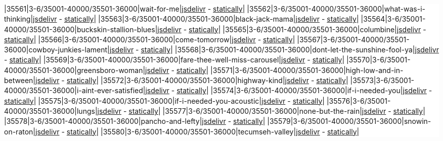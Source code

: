 |35561|3-6/35001-40000/35501-36000|wait-for-me|[jsdelivr](https://cdn.jsdelivr.net/gh/dbchord/png-old-c-600x600_3-6/35001-40000/35501-36000/wait-for-me.png) - [statically](https://cdn.statically.io/gh/dbchord/png-old-c-600x600_3-6/img/35001-40000/35501-36000/wait-for-me.png)|
|35562|3-6/35001-40000/35501-36000|what-was-i-thinking|[jsdelivr](https://cdn.jsdelivr.net/gh/dbchord/png-old-c-600x600_3-6/35001-40000/35501-36000/what-was-i-thinking.png) - [statically](https://cdn.statically.io/gh/dbchord/png-old-c-600x600_3-6/img/35001-40000/35501-36000/what-was-i-thinking.png)|
|35563|3-6/35001-40000/35501-36000|black-jack-mama|[jsdelivr](https://cdn.jsdelivr.net/gh/dbchord/png-old-c-600x600_3-6/35001-40000/35501-36000/black-jack-mama.png) - [statically](https://cdn.statically.io/gh/dbchord/png-old-c-600x600_3-6/img/35001-40000/35501-36000/black-jack-mama.png)|
|35564|3-6/35001-40000/35501-36000|buckskin-stallion-blues|[jsdelivr](https://cdn.jsdelivr.net/gh/dbchord/png-old-c-600x600_3-6/35001-40000/35501-36000/buckskin-stallion-blues.png) - [statically](https://cdn.statically.io/gh/dbchord/png-old-c-600x600_3-6/img/35001-40000/35501-36000/buckskin-stallion-blues.png)|
|35565|3-6/35001-40000/35501-36000|columbine|[jsdelivr](https://cdn.jsdelivr.net/gh/dbchord/png-old-c-600x600_3-6/35001-40000/35501-36000/columbine.png) - [statically](https://cdn.statically.io/gh/dbchord/png-old-c-600x600_3-6/img/35001-40000/35501-36000/columbine.png)|
|35566|3-6/35001-40000/35501-36000|come-tomorrow|[jsdelivr](https://cdn.jsdelivr.net/gh/dbchord/png-old-c-600x600_3-6/35001-40000/35501-36000/come-tomorrow.png) - [statically](https://cdn.statically.io/gh/dbchord/png-old-c-600x600_3-6/img/35001-40000/35501-36000/come-tomorrow.png)|
|35567|3-6/35001-40000/35501-36000|cowboy-junkies-lament|[jsdelivr](https://cdn.jsdelivr.net/gh/dbchord/png-old-c-600x600_3-6/35001-40000/35501-36000/cowboy-junkies-lament.png) - [statically](https://cdn.statically.io/gh/dbchord/png-old-c-600x600_3-6/img/35001-40000/35501-36000/cowboy-junkies-lament.png)|
|35568|3-6/35001-40000/35501-36000|dont-let-the-sunshine-fool-ya|[jsdelivr](https://cdn.jsdelivr.net/gh/dbchord/png-old-c-600x600_3-6/35001-40000/35501-36000/dont-let-the-sunshine-fool-ya.png) - [statically](https://cdn.statically.io/gh/dbchord/png-old-c-600x600_3-6/img/35001-40000/35501-36000/dont-let-the-sunshine-fool-ya.png)|
|35569|3-6/35001-40000/35501-36000|fare-thee-well-miss-carousel|[jsdelivr](https://cdn.jsdelivr.net/gh/dbchord/png-old-c-600x600_3-6/35001-40000/35501-36000/fare-thee-well-miss-carousel.png) - [statically](https://cdn.statically.io/gh/dbchord/png-old-c-600x600_3-6/img/35001-40000/35501-36000/fare-thee-well-miss-carousel.png)|
|35570|3-6/35001-40000/35501-36000|greensboro-woman|[jsdelivr](https://cdn.jsdelivr.net/gh/dbchord/png-old-c-600x600_3-6/35001-40000/35501-36000/greensboro-woman.png) - [statically](https://cdn.statically.io/gh/dbchord/png-old-c-600x600_3-6/img/35001-40000/35501-36000/greensboro-woman.png)|
|35571|3-6/35001-40000/35501-36000|high-low-and-in-between|[jsdelivr](https://cdn.jsdelivr.net/gh/dbchord/png-old-c-600x600_3-6/35001-40000/35501-36000/high-low-and-in-between.png) - [statically](https://cdn.statically.io/gh/dbchord/png-old-c-600x600_3-6/img/35001-40000/35501-36000/high-low-and-in-between.png)|
|35572|3-6/35001-40000/35501-36000|highway-kind|[jsdelivr](https://cdn.jsdelivr.net/gh/dbchord/png-old-c-600x600_3-6/35001-40000/35501-36000/highway-kind.png) - [statically](https://cdn.statically.io/gh/dbchord/png-old-c-600x600_3-6/img/35001-40000/35501-36000/highway-kind.png)|
|35573|3-6/35001-40000/35501-36000|i-aint-ever-satisfied|[jsdelivr](https://cdn.jsdelivr.net/gh/dbchord/png-old-c-600x600_3-6/35001-40000/35501-36000/i-aint-ever-satisfied.png) - [statically](https://cdn.statically.io/gh/dbchord/png-old-c-600x600_3-6/img/35001-40000/35501-36000/i-aint-ever-satisfied.png)|
|35574|3-6/35001-40000/35501-36000|if-i-needed-you|[jsdelivr](https://cdn.jsdelivr.net/gh/dbchord/png-old-c-600x600_3-6/35001-40000/35501-36000/if-i-needed-you.png) - [statically](https://cdn.statically.io/gh/dbchord/png-old-c-600x600_3-6/img/35001-40000/35501-36000/if-i-needed-you.png)|
|35575|3-6/35001-40000/35501-36000|if-i-needed-you-acoustic|[jsdelivr](https://cdn.jsdelivr.net/gh/dbchord/png-old-c-600x600_3-6/35001-40000/35501-36000/if-i-needed-you-acoustic.png) - [statically](https://cdn.statically.io/gh/dbchord/png-old-c-600x600_3-6/img/35001-40000/35501-36000/if-i-needed-you-acoustic.png)|
|35576|3-6/35001-40000/35501-36000|lungs|[jsdelivr](https://cdn.jsdelivr.net/gh/dbchord/png-old-c-600x600_3-6/35001-40000/35501-36000/lungs.png) - [statically](https://cdn.statically.io/gh/dbchord/png-old-c-600x600_3-6/img/35001-40000/35501-36000/lungs.png)|
|35577|3-6/35001-40000/35501-36000|none-but-the-rain|[jsdelivr](https://cdn.jsdelivr.net/gh/dbchord/png-old-c-600x600_3-6/35001-40000/35501-36000/none-but-the-rain.png) - [statically](https://cdn.statically.io/gh/dbchord/png-old-c-600x600_3-6/img/35001-40000/35501-36000/none-but-the-rain.png)|
|35578|3-6/35001-40000/35501-36000|pancho-and-lefty|[jsdelivr](https://cdn.jsdelivr.net/gh/dbchord/png-old-c-600x600_3-6/35001-40000/35501-36000/pancho-and-lefty.png) - [statically](https://cdn.statically.io/gh/dbchord/png-old-c-600x600_3-6/img/35001-40000/35501-36000/pancho-and-lefty.png)|
|35579|3-6/35001-40000/35501-36000|snowin-on-raton|[jsdelivr](https://cdn.jsdelivr.net/gh/dbchord/png-old-c-600x600_3-6/35001-40000/35501-36000/snowin-on-raton.png) - [statically](https://cdn.statically.io/gh/dbchord/png-old-c-600x600_3-6/img/35001-40000/35501-36000/snowin-on-raton.png)|
|35580|3-6/35001-40000/35501-36000|tecumseh-valley|[jsdelivr](https://cdn.jsdelivr.net/gh/dbchord/png-old-c-600x600_3-6/35001-40000/35501-36000/tecumseh-valley.png) - [statically](https://cdn.statically.io/gh/dbchord/png-old-c-600x600_3-6/img/35001-40000/35501-36000/tecumseh-valley.png)|